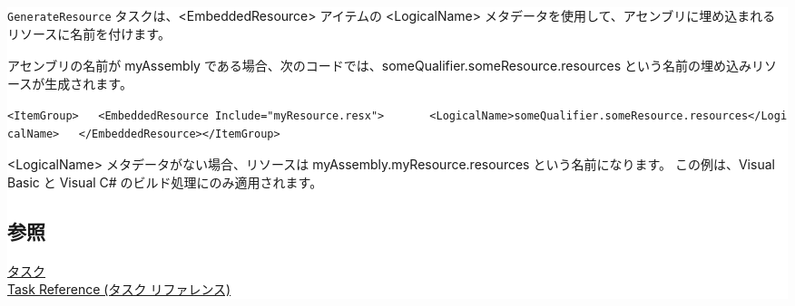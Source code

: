  `GenerateResource` タスクは、\<EmbeddedResource> アイテムの \<LogicalName> メタデータを使用して、アセンブリに埋め込まれるリソースに名前を付けます。  
  
 アセンブリの名前が myAssembly である場合、次のコードでは、someQualifier.someResource.resources という名前の埋め込みリソースが生成されます。  
  
```  
<ItemGroup>   <EmbeddedResource Include="myResource.resx">       <LogicalName>someQualifier.someResource.resources</LogicalName>   </EmbeddedResource></ItemGroup>  
```  
  
 \<LogicalName> メタデータがない場合、リソースは myAssembly.myResource.resources という名前になります。  この例は、Visual Basic と Visual C# のビルド処理にのみ適用されます。  
  
## <a name="see-also"></a>参照  
 [タスク](../msbuild/msbuild-tasks.md)   
 [Task Reference (タスク リファレンス)](../msbuild/msbuild-task-reference.md)
